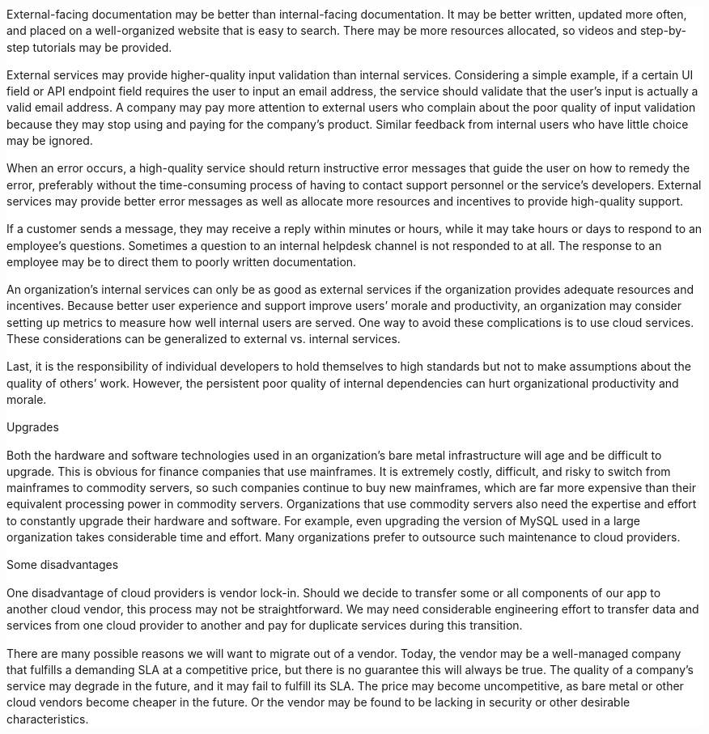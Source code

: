 External-facing documentation may be better than internal-facing documentation. It may be better written, updated more often, and placed on a well-organized website that is easy to search. There may be more resources allocated, so videos and step-by-step tutorials may be provided.

External services may provide higher-quality input validation than internal services. Considering a simple example, if a certain UI field or API endpoint field requires the user to input an email address, the service should validate that the user’s input is actually a valid email address. A company may pay more attention to external users who complain about the poor quality of input validation because they may stop using and paying for the company’s product. Similar feedback from internal users who have little choice may be ignored.

When an error occurs, a high-quality service should return instructive error messages that guide the user on how to remedy the error, preferably without the time-consuming process of having to contact support personnel or the service’s developers. External services may provide better error messages as well as allocate more resources and incentives to provide high-quality support.

If a customer sends a message, they may receive a reply within minutes or hours, while it may take hours or days to respond to an employee’s questions. Sometimes a question to an internal helpdesk channel is not responded to at all. The response to an employee may be to direct them to poorly written documentation.

An organization’s internal services can only be as good as external services if the organization provides adequate resources and incentives. Because better user experience and support improve users’ morale and productivity, an organization may consider setting up metrics to measure how well internal users are served. One way to avoid these complications is to use cloud services. These considerations can be generalized to external vs. internal services.

Last, it is the responsibility of individual developers to hold themselves to high standards but not to make assumptions about the quality of others’ work. However, the persistent poor quality of internal dependencies can hurt organizational productivity and morale.

Upgrades

Both the hardware and software technologies used in an organization’s bare metal infrastructure will age and be difficult to upgrade. This is obvious for finance companies that use mainframes. It is extremely costly, difficult, and risky to switch from mainframes to commodity servers, so such companies continue to buy new mainframes, which are far more expensive than their equivalent processing power in commodity servers. Organizations that use commodity servers also need the expertise and effort to constantly upgrade their hardware and software. For example, even upgrading the version of MySQL used in a large organization takes considerable time and effort. Many organizations prefer to outsource such maintenance to cloud providers.

Some disadvantages

One disadvantage of cloud providers is vendor lock-in. Should we decide to transfer some or all components of our app to another cloud vendor, this process may not be straightforward. We may need considerable engineering effort to transfer data and services from one cloud provider to another and pay for duplicate services during this transition.

There are many possible reasons we will want to migrate out of a vendor. Today, the vendor may be a well-managed company that fulfills a demanding SLA at a competitive price, but there is no guarantee this will always be true. The quality of a company’s service may degrade in the future, and it may fail to fulfill its SLA. The price may become uncompetitive, as bare metal or other cloud vendors become cheaper in the future. Or the vendor may be found to be lacking in security or other desirable characteristics.
